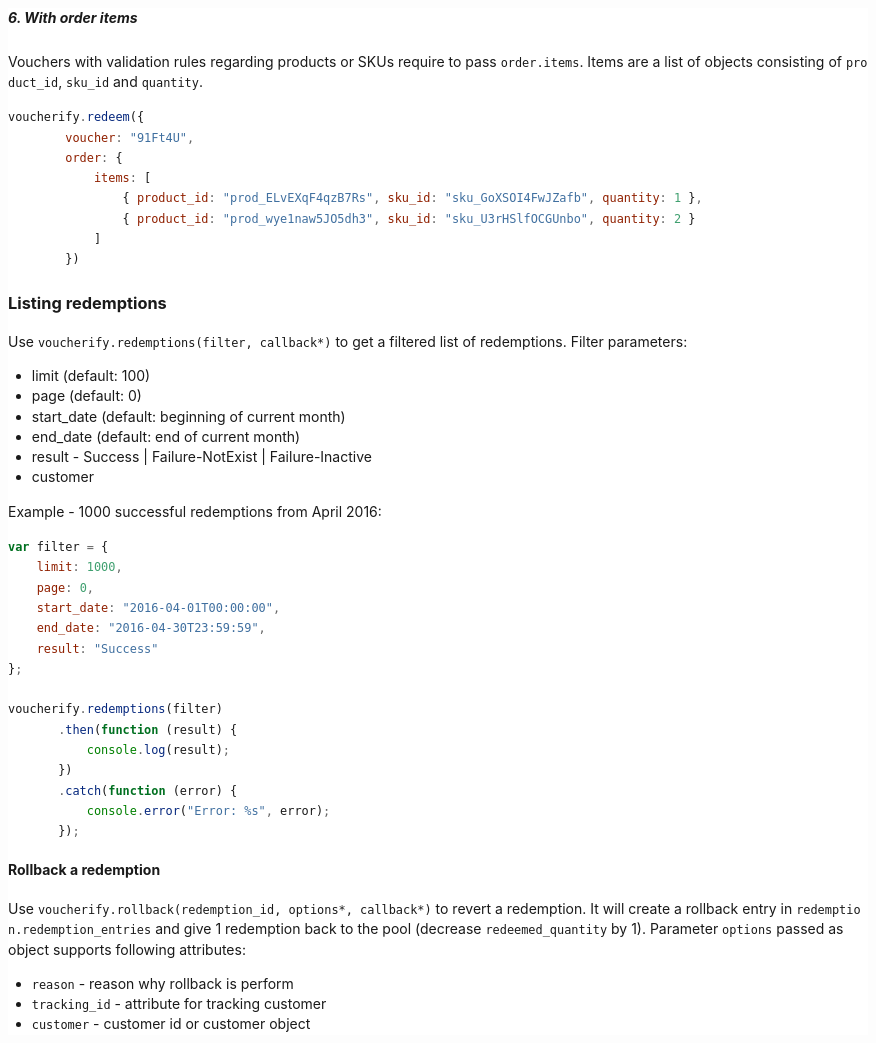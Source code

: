 ##### 6. With order items

Vouchers with validation rules regarding products or SKUs require to pass `order.items`.
Items are a list of objects consisting of `product_id`, `sku_id` and `quantity`.

```javascript
voucherify.redeem({
        voucher: "91Ft4U",
        order: {
            items: [
                { product_id: "prod_ELvEXqF4qzB7Rs", sku_id: "sku_GoXSOI4FwJZafb", quantity: 1 },
                { product_id: "prod_wye1naw5JO5dh3", sku_id: "sku_U3rHSlfOCGUnbo", quantity: 2 }
            ]
        })
```

### Listing redemptions

Use `voucherify.redemptions(filter, callback*)` to get a filtered list of redemptions.
Filter parameters:

- limit (default: 100)
- page (default: 0)
- start_date (default: beginning of current month) 
- end_date (default: end of current month)
- result - Success | Failure-NotExist | Failure-Inactive
- customer

Example - 1000 successful redemptions from April 2016:

```javascript
var filter = {
    limit: 1000,
    page: 0,
    start_date: "2016-04-01T00:00:00",
    end_date: "2016-04-30T23:59:59",
    result: "Success"
};

voucherify.redemptions(filter)
       .then(function (result) {
           console.log(result);
       })
       .catch(function (error) {
           console.error("Error: %s", error);
       });
```


#### Rollback a redemption

Use `voucherify.rollback(redemption_id, options*, callback*)` to revert a redemption.
It will create a rollback entry in `redemption.redemption_entries` and give 1 redemption back to the pool 
(decrease `redeemed_quantity` by 1).
Parameter `options` passed as object supports following attributes:
- `reason` - reason why rollback is perform
- `tracking_id` - attribute for tracking customer
- `customer` - customer id or customer object
 